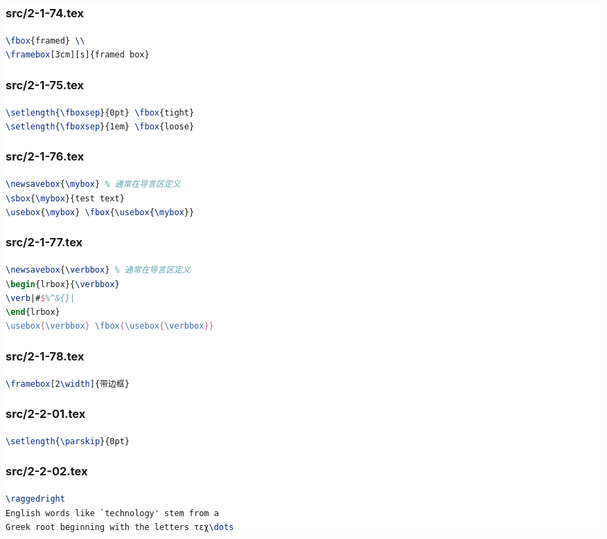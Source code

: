 
### src/2-1-74.tex

```latex
\fbox{framed} \\
\framebox[3cm][s]{framed box}
```


### src/2-1-75.tex

```latex
\setlength{\fboxsep}{0pt} \fbox{tight}
\setlength{\fboxsep}{1em} \fbox{loose}
```


### src/2-1-76.tex

```latex
\newsavebox{\mybox} % 通常在导言区定义
\sbox{\mybox}{test text}
\usebox{\mybox} \fbox{\usebox{\mybox}}
```


### src/2-1-77.tex

```latex
\newsavebox{\verbbox} % 通常在导言区定义
\begin{lrbox}{\verbbox}
\verb|#$%^&{}|
\end{lrbox}
\usebox{\verbbox} \fbox{\usebox{\verbbox}}
```


### src/2-1-78.tex

```latex
\framebox[2\width]{带边框}
```


### src/2-2-01.tex

```latex
\setlength{\parskip}{0pt}
```


### src/2-2-02.tex

```latex
\raggedright
English words like `technology' stem from a
Greek root beginning with the letters τεχ\dots
```
